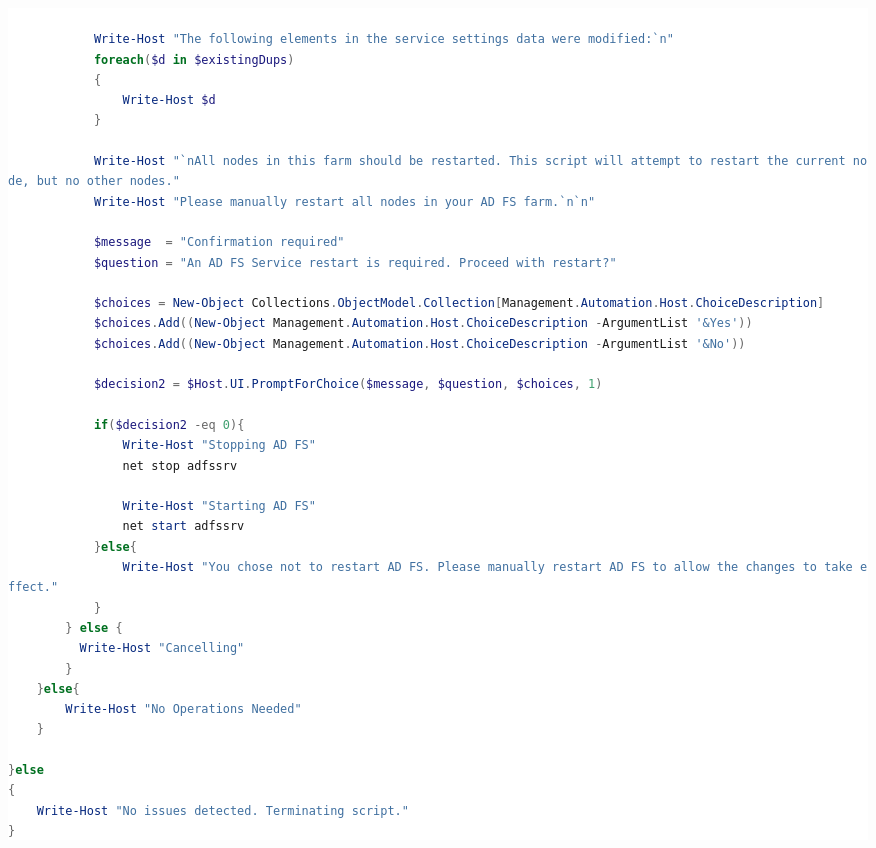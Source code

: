 ```powershell

            Write-Host "The following elements in the service settings data were modified:`n" 
            foreach($d in $existingDups) 
            { 
                Write-Host $d 
            }            

            Write-Host "`nAll nodes in this farm should be restarted. This script will attempt to restart the current node, but no other nodes." 
            Write-Host "Please manually restart all nodes in your AD FS farm.`n`n" 

            $message  = "Confirmation required" 
            $question = "An AD FS Service restart is required. Proceed with restart?" 

            $choices = New-Object Collections.ObjectModel.Collection[Management.Automation.Host.ChoiceDescription] 
            $choices.Add((New-Object Management.Automation.Host.ChoiceDescription -ArgumentList '&Yes')) 
            $choices.Add((New-Object Management.Automation.Host.ChoiceDescription -ArgumentList '&No')) 

            $decision2 = $Host.UI.PromptForChoice($message, $question, $choices, 1) 

            if($decision2 -eq 0){ 
                Write-Host "Stopping AD FS" 
                net stop adfssrv 
                
                Write-Host "Starting AD FS" 
                net start adfssrv 
            }else{ 
                Write-Host "You chose not to restart AD FS. Please manually restart AD FS to allow the changes to take effect." 
            } 
        } else { 
          Write-Host "Cancelling" 
        } 
    }else{ 
        Write-Host "No Operations Needed" 
    } 

}else 
{ 
    Write-Host "No issues detected. Terminating script." 
} 
```
